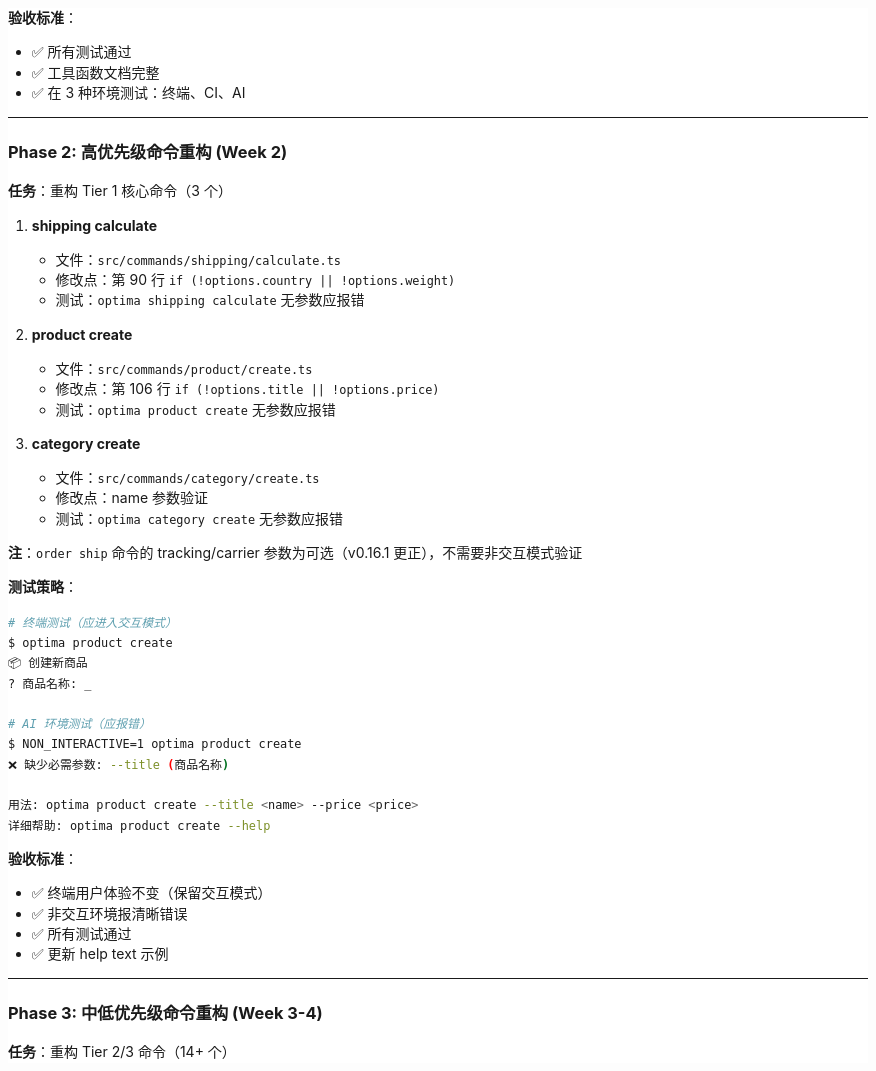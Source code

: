 **验收标准**：
- ✅ 所有测试通过
- ✅ 工具函数文档完整
- ✅ 在 3 种环境测试：终端、CI、AI

---

### Phase 2: 高优先级命令重构 (Week 2)

**任务**：重构 Tier 1 核心命令（3 个）

1. **shipping calculate**
   - 文件：`src/commands/shipping/calculate.ts`
   - 修改点：第 90 行 `if (!options.country || !options.weight)`
   - 测试：`optima shipping calculate` 无参数应报错

2. **product create**
   - 文件：`src/commands/product/create.ts`
   - 修改点：第 106 行 `if (!options.title || !options.price)`
   - 测试：`optima product create` 无参数应报错

3. **category create**
   - 文件：`src/commands/category/create.ts`
   - 修改点：name 参数验证
   - 测试：`optima category create` 无参数应报错

**注**：`order ship` 命令的 tracking/carrier 参数为可选（v0.16.1 更正），不需要非交互模式验证

**测试策略**：
```bash
# 终端测试（应进入交互模式）
$ optima product create
📦 创建新商品
? 商品名称: _

# AI 环境测试（应报错）
$ NON_INTERACTIVE=1 optima product create
❌ 缺少必需参数: --title (商品名称)

用法: optima product create --title <name> --price <price>
详细帮助: optima product create --help
```

**验收标准**：
- ✅ 终端用户体验不变（保留交互模式）
- ✅ 非交互环境报清晰错误
- ✅ 所有测试通过
- ✅ 更新 help text 示例

---

### Phase 3: 中低优先级命令重构 (Week 3-4)

**任务**：重构 Tier 2/3 命令（14+ 个）
